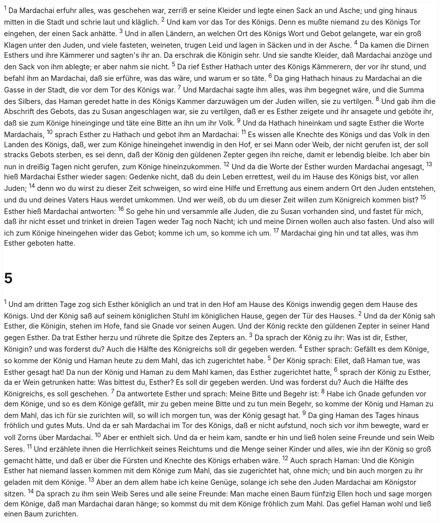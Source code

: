 <sup>1</sup> Da Mardachai erfuhr alles, was geschehen war, zerriß er seine Kleider und legte einen Sack an und Asche; und ging hinaus mitten in die Stadt und schrie laut und kläglich. <sup>2</sup> Und kam vor das Tor des Königs. Denn es mußte niemand zu des Königs Tor eingehen, der einen Sack anhätte. <sup>3</sup> Und in allen Ländern, an welchen Ort des Königs Wort und Gebot gelangete, war ein groß Klagen unter den Juden, und viele fasteten, weineten, trugen Leid und lagen in Säcken und in der Asche. <sup>4</sup> Da kamen die Dirnen Esthers und ihre Kämmerer und sagten's ihr an. Da erschrak die Königin sehr. Und sie sandte Kleider, daß Mardachai anzöge und den Sack von ihm ablegte; er aber nahm sie nicht. <sup>5</sup> Da rief Esther Hathach unter des Königs Kämmerern, der vor ihr stund, und befahl ihm an Mardachai, daß sie erführe, was das wäre, und warum er so täte. <sup>6</sup> Da ging Hathach hinaus zu Mardachai an die Gasse in der Stadt, die vor dem Tor des Königs war. <sup>7</sup> Und Mardachai sagte ihm alles, was ihm begegnet wäre, und die Summa des Silbers, das Haman geredet hatte in des Königs Kammer darzuwägen um der Juden willen, sie zu vertilgen. <sup>8</sup> Und gab ihm die Abschrift des Gebots, das zu Susan angeschlagen war, sie zu vertilgen, daß er es Esther zeigete und ihr ansagete und geböte ihr, daß sie zum Könige hineinginge und täte eine Bitte an ihn um ihr Volk. <sup>9</sup> Und da Hathach hineinkam und sagte Esther die Worte Mardachais, <sup>10</sup> sprach Esther zu Hathach und gebot ihm an Mardachai: <sup>11</sup> Es wissen alle Knechte des Königs und das Volk in den Landen des Königs, daß, wer zum Könige hineingehet inwendig in den Hof, er sei Mann oder Weib, der nicht gerufen ist, der soll stracks Gebots sterben, es sei denn, daß der König den güldenen Zepter gegen ihn reiche, damit er lebendig bleibe. Ich aber bin nun in dreißig Tagen nicht gerufen, zum Könige hineinzukommen. <sup>12</sup> Und da die Worte der Esther wurden Mardachai angesagt, <sup>13</sup> hieß Mardachai Esther wieder sagen: Gedenke nicht, daß du dein Leben errettest, weil du im Hause des Königs bist, vor allen Juden; <sup>14</sup> denn wo du wirst zu dieser Zeit schweigen, so wird eine Hilfe und Errettung aus einem andern Ort den Juden entstehen, und du und deines Vaters Haus werdet umkommen. Und wer weiß, ob du um dieser Zeit willen zum Königreich kommen bist? <sup>15</sup> Esther hieß Mardachai antworten: <sup>16</sup> So gehe hin und versammle alle Juden, die zu Susan vorhanden sind, und fastet für mich, daß ihr nicht esset und trinket in dreien Tagen weder Tag noch Nacht; ich und meine Dirnen wollen auch also fasten. Und also will ich zum Könige hineingehen wider das Gebot; komme ich um, so komme ich um. <sup>17</sup> Mardachai ging hin und tat alles, was ihm Esther geboten hatte.

# 5
<sup>1</sup> Und am dritten Tage zog sich Esther königlich an und trat in den Hof am Hause des Königs inwendig gegen dem Hause des Königs. Und der König saß auf seinem königlichen Stuhl im königlichen Hause, gegen der Tür des Hauses. <sup>2</sup> Und da der König sah Esther, die Königin, stehen im Hofe, fand sie Gnade vor seinen Augen. Und der König reckte den güldenen Zepter in seiner Hand gegen Esther. Da trat Esther herzu und rührete die Spitze des Zepters an. <sup>3</sup> Da sprach der König zu ihr: Was ist dir, Esther, Königin? und was forderst du? Auch die Hälfte des Königreichs soll dir gegeben werden. <sup>4</sup> Esther sprach: Gefällt es dem Könige, so komme der König und Haman heute zu dem Mahl, das ich zugerichtet habe. <sup>5</sup> Der König sprach: Eilet, daß Haman tue, was Esther gesagt hat! Da nun der König und Haman zu dem Mahl kamen, das Esther zugerichtet hatte, <sup>6</sup> sprach der König zu Esther, da er Wein getrunken hatte: Was bittest du, Esther? Es soll dir gegeben werden. Und was forderst du? Auch die Hälfte des Königreichs, es soll geschehen. <sup>7</sup> Da antwortete Esther und sprach: Meine Bitte und Begehr ist: <sup>8</sup> Habe ich Gnade gefunden vor dem Könige, und so es dem Könige gefällt, mir zu geben meine Bitte und zu tun mein Begehr, so komme der König und Haman zu dem Mahl, das ich für sie zurichten will, so will ich morgen tun, was der König gesagt hat. <sup>9</sup> Da ging Haman des Tages hinaus fröhlich und gutes Muts. Und da er sah Mardachai im Tor des Königs, daß er nicht aufstund, noch sich vor ihm bewegte, ward er voll Zorns über Mardachai. <sup>10</sup> Aber er enthielt sich. Und da er heim kam, sandte er hin und ließ holen seine Freunde und sein Weib Seres. <sup>11</sup> Und erzählete ihnen die Herrlichkeit seines Reichtums und die Menge seiner Kinder und alles, wie ihn der König so groß gemacht hätte, und daß er über die Fürsten und Knechte des Königs erhaben wäre. <sup>12</sup> Auch sprach Haman: Und die Königin Esther hat niemand lassen kommen mit dem Könige zum Mahl, das sie zugerichtet hat, ohne mich; und bin auch morgen zu ihr geladen mit dem Könige. <sup>13</sup> Aber an dem allem habe ich keine Genüge, solange ich sehe den Juden Mardachai am Königstor sitzen. <sup>14</sup> Da sprach zu ihm sein Weib Seres und alle seine Freunde: Man mache einen Baum fünfzig Ellen hoch und sage morgen dem Könige, daß man Mardachai daran hänge; so kommst du mit dem Könige fröhlich zum Mahl. Das gefiel Haman wohl und ließ einen Baum zurichten.
